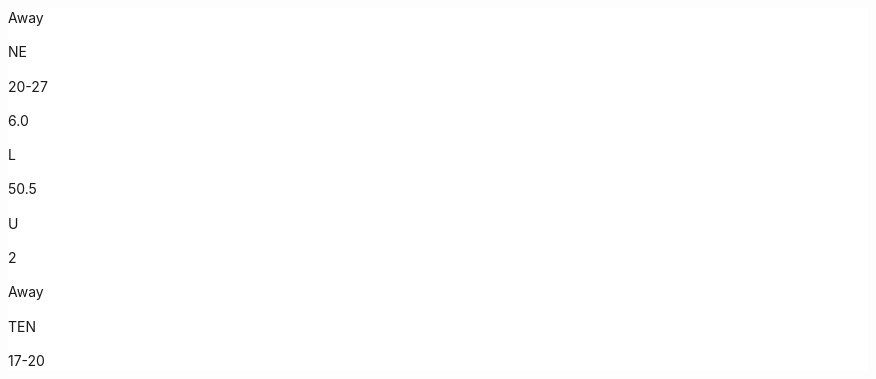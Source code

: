Away

</td>

<td style="text-align:center;">

NE

</td>

<td style="text-align:center;">

20-27

</td>

<td style="text-align:center;">

6.0

</td>

<td style="text-align:center;">

L

</td>

<td style="text-align:center;">

50.5

</td>

<td style="text-align:center;">

U

</td>

</tr>

<tr>

<td style="text-align:center;">

2

</td>

<td style="text-align:center;">

Away

</td>

<td style="text-align:center;">

TEN

</td>

<td style="text-align:center;">

17-20
